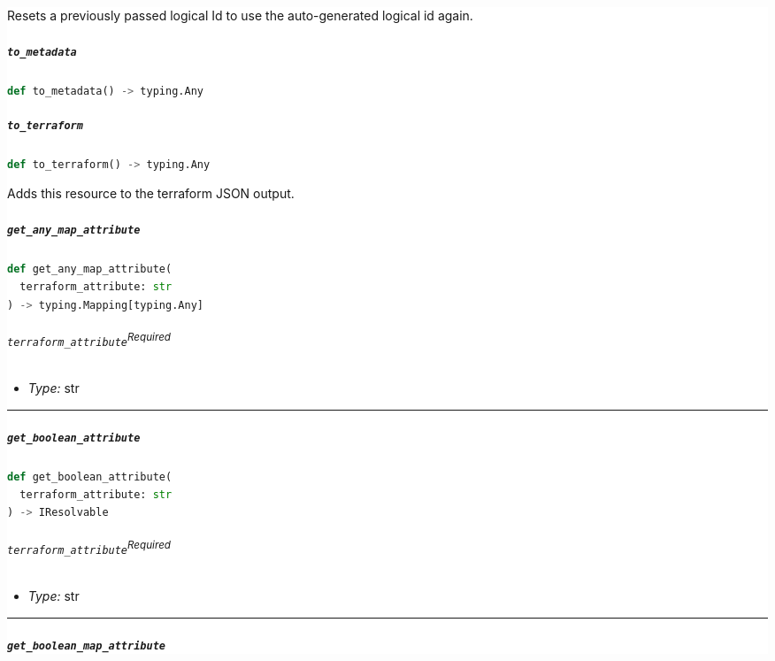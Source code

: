 Resets a previously passed logical Id to use the auto-generated logical id again.

##### `to_metadata` <a name="to_metadata" id="@cdktf/provider-kubernetes.namespaceV1.NamespaceV1.toMetadata"></a>

```python
def to_metadata() -> typing.Any
```

##### `to_terraform` <a name="to_terraform" id="@cdktf/provider-kubernetes.namespaceV1.NamespaceV1.toTerraform"></a>

```python
def to_terraform() -> typing.Any
```

Adds this resource to the terraform JSON output.

##### `get_any_map_attribute` <a name="get_any_map_attribute" id="@cdktf/provider-kubernetes.namespaceV1.NamespaceV1.getAnyMapAttribute"></a>

```python
def get_any_map_attribute(
  terraform_attribute: str
) -> typing.Mapping[typing.Any]
```

###### `terraform_attribute`<sup>Required</sup> <a name="terraform_attribute" id="@cdktf/provider-kubernetes.namespaceV1.NamespaceV1.getAnyMapAttribute.parameter.terraformAttribute"></a>

- *Type:* str

---

##### `get_boolean_attribute` <a name="get_boolean_attribute" id="@cdktf/provider-kubernetes.namespaceV1.NamespaceV1.getBooleanAttribute"></a>

```python
def get_boolean_attribute(
  terraform_attribute: str
) -> IResolvable
```

###### `terraform_attribute`<sup>Required</sup> <a name="terraform_attribute" id="@cdktf/provider-kubernetes.namespaceV1.NamespaceV1.getBooleanAttribute.parameter.terraformAttribute"></a>

- *Type:* str

---

##### `get_boolean_map_attribute` <a name="get_boolean_map_attribute" id="@cdktf/provider-kubernetes.namespaceV1.NamespaceV1.getBooleanMapAttribute"></a>
